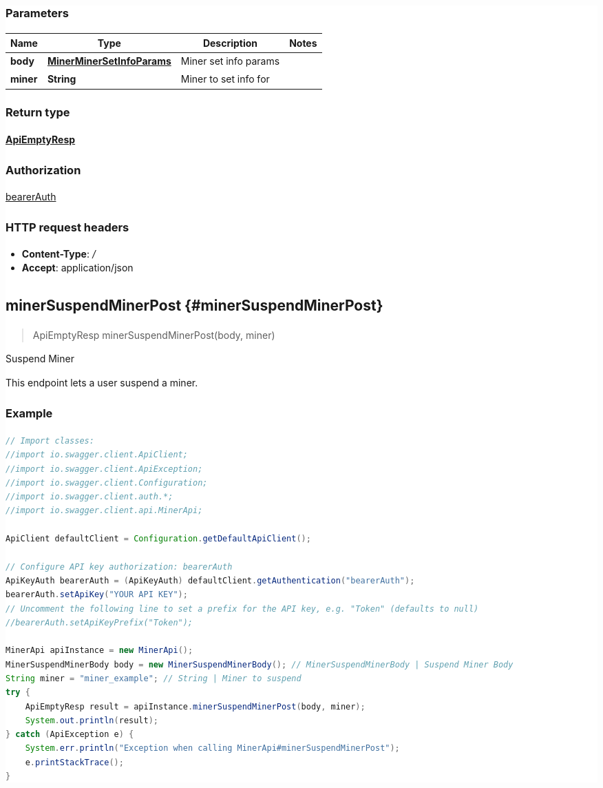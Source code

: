 ### Parameters

Name | Type | Description  | Notes
------------- | ------------- | ------------- | -------------
 **body** | [**MinerMinerSetInfoParams**](MinerMinerSetInfoParams.md)| Miner set info params |
 **miner** | **String**| Miner to set info for |

### Return type

[**ApiEmptyResp**](ApiEmptyResp.md)

### Authorization

[bearerAuth](../README.md#bearerAuth)

### HTTP request headers

 - **Content-Type**: */*
 - **Accept**: application/json


## **minerSuspendMinerPost** {#minerSuspendMinerPost}
> ApiEmptyResp minerSuspendMinerPost(body, miner)

Suspend Miner

This endpoint lets a user suspend a miner.

### Example
```java
// Import classes:
//import io.swagger.client.ApiClient;
//import io.swagger.client.ApiException;
//import io.swagger.client.Configuration;
//import io.swagger.client.auth.*;
//import io.swagger.client.api.MinerApi;

ApiClient defaultClient = Configuration.getDefaultApiClient();

// Configure API key authorization: bearerAuth
ApiKeyAuth bearerAuth = (ApiKeyAuth) defaultClient.getAuthentication("bearerAuth");
bearerAuth.setApiKey("YOUR API KEY");
// Uncomment the following line to set a prefix for the API key, e.g. "Token" (defaults to null)
//bearerAuth.setApiKeyPrefix("Token");

MinerApi apiInstance = new MinerApi();
MinerSuspendMinerBody body = new MinerSuspendMinerBody(); // MinerSuspendMinerBody | Suspend Miner Body
String miner = "miner_example"; // String | Miner to suspend
try {
    ApiEmptyResp result = apiInstance.minerSuspendMinerPost(body, miner);
    System.out.println(result);
} catch (ApiException e) {
    System.err.println("Exception when calling MinerApi#minerSuspendMinerPost");
    e.printStackTrace();
}
```
